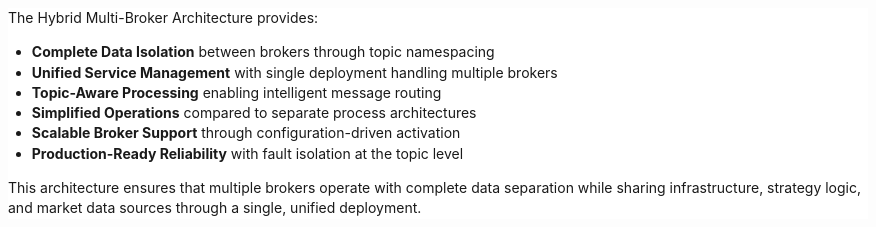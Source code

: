 The Hybrid Multi-Broker Architecture provides:
- **Complete Data Isolation** between brokers through topic namespacing
- **Unified Service Management** with single deployment handling multiple brokers
- **Topic-Aware Processing** enabling intelligent message routing
- **Simplified Operations** compared to separate process architectures
- **Scalable Broker Support** through configuration-driven activation
- **Production-Ready Reliability** with fault isolation at the topic level

This architecture ensures that multiple brokers operate with complete data separation while sharing infrastructure, strategy logic, and market data sources through a single, unified deployment.

